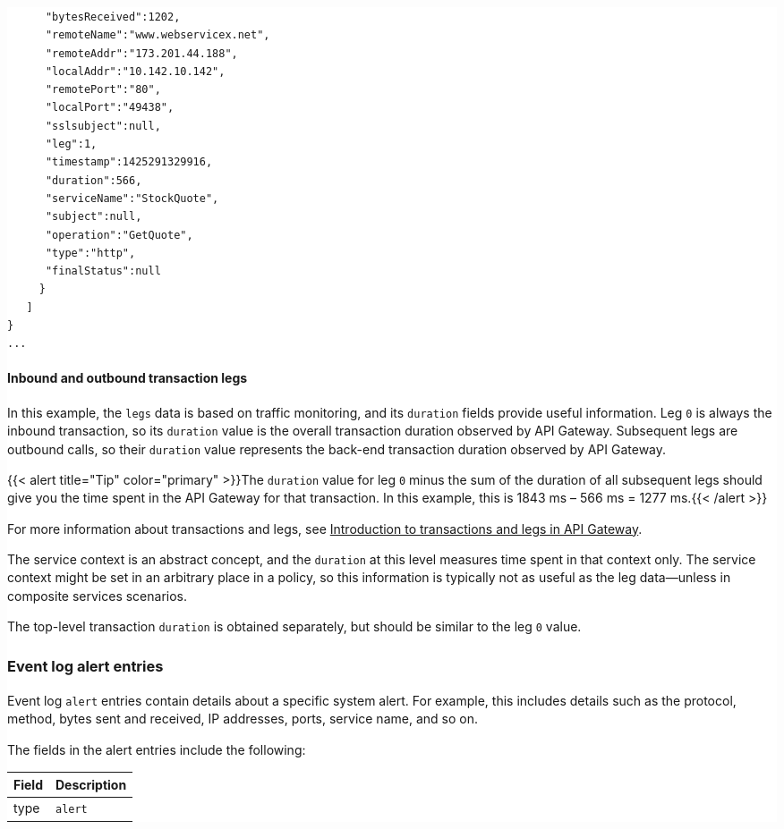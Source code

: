 ``` {space="preserve"}
      "bytesReceived":1202,
      "remoteName":"www.webservicex.net",
      "remoteAddr":"173.201.44.188",
      "localAddr":"10.142.10.142",
      "remotePort":"80",
      "localPort":"49438",
      "sslsubject":null,
      "leg":1,
      "timestamp":1425291329916,
      "duration":566,
      "serviceName":"StockQuote",
      "subject":null,
      "operation":"GetQuote",
      "type":"http",
      "finalStatus":null
     }
   ]
}
...
```

#### Inbound and outbound transaction legs

In this example, the `legs` data is based on traffic monitoring, and its `duration` fields provide useful information. Leg `0` is always the inbound transaction, so its `duration` value is the overall transaction duration observed by API Gateway. Subsequent legs are outbound calls, so their `duration` value represents the back-end transaction duration observed by API Gateway.

{{< alert title="Tip" color="primary" >}}The `duration` value for leg `0` minus the sum of the duration of all subsequent legs should give you the time spent in the API Gateway for that transaction. In this example, this is 1843 ms – 566 ms = 1277 ms.{{< /alert >}}

For more information about transactions and legs, see [Introduction to transactions and legs in API Gateway](admin_transactions.htm).

The service context is an abstract concept, and the `duration` at this level measures time spent in that context only. The service context might be set in an arbitrary place in a policy, so this information is typically not as useful as the leg data—unless in composite services scenarios.

The top-level transaction `duration` is obtained separately, but should be similar to the leg `0` value.

### Event log alert entries

Event log `alert`
entries contain details about a specific system alert. For example, this includes details such as the protocol, method, bytes sent and received, IP addresses, ports, service name, and so on.

The fields in the alert entries include the following:

| Field      | Description                                        |
|------------|----------------------------------------------------|
| type       | `alert`                                            
                                                      